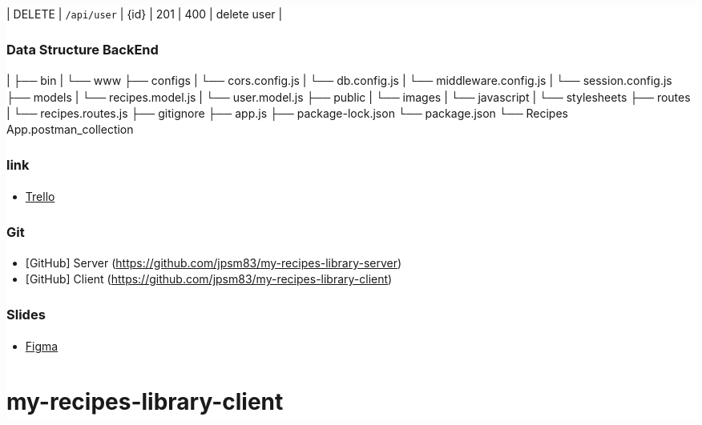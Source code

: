 | DELETE      | `/api/user`            | {id}                     | 201            | 400          | delete user                                                      |


### Data Structure BackEnd
|
├── bin
|   └── www
├── configs
|   └── cors.config.js
|   └── db.config.js
|   └── middleware.config.js
|   └── session.config.js
├── models
|   └── recipes.model.js
|   └── user.model.js
├── public
|   └── images
|   └── javascript
|   └── stylesheets
├── routes
|   └── recipes.routes.js
├── gitignore
├── app.js
├── package-lock.json
└── package.json
└── Recipes App.postman_collection


### link
* [Trello](https://trello.com/b/3QyYrcJN/my-recipe-library)


### Git
* [GitHub] Server (https://github.com/jpsm83/my-recipes-library-server)
* [GitHub] Client (https://github.com/jpsm83/my-recipes-library-client)


### Slides
* [Figma](https://www.figma.com/file/qXacoaMeK3VZwah8Z5zY9i/Restaurant-Search?node-id=0%3A1)
# my-recipes-library-client
